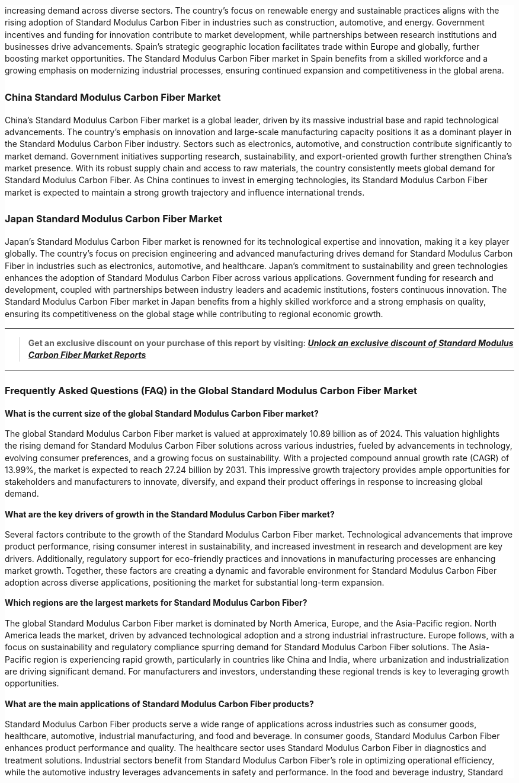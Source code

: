 increasing demand across diverse sectors. The country&rsquo;s focus on renewable energy and sustainable practices aligns with the rising adoption of Standard Modulus Carbon Fiber in industries such as construction, automotive, and energy. Government incentives and funding for innovation contribute to market development, while partnerships between research institutions and businesses drive advancements. Spain&rsquo;s strategic geographic location facilitates trade within Europe and globally, further boosting market opportunities. The Standard Modulus Carbon Fiber market in Spain benefits from a skilled workforce and a growing emphasis on modernizing industrial processes, ensuring continued expansion and competitiveness in the global arena.</p><h3>China Standard Modulus Carbon Fiber Market</h3><p>China&rsquo;s Standard Modulus Carbon Fiber market is a global leader, driven by its massive industrial base and rapid technological advancements. The country&rsquo;s emphasis on innovation and large-scale manufacturing capacity positions it as a dominant player in the Standard Modulus Carbon Fiber industry. Sectors such as electronics, automotive, and construction contribute significantly to market demand. Government initiatives supporting research, sustainability, and export-oriented growth further strengthen China&rsquo;s market presence. With its robust supply chain and access to raw materials, the country consistently meets global demand for Standard Modulus Carbon Fiber. As China continues to invest in emerging technologies, its Standard Modulus Carbon Fiber market is expected to maintain a strong growth trajectory and influence international trends.</p><h3>Japan Standard Modulus Carbon Fiber Market</h3><p>Japan&rsquo;s Standard Modulus Carbon Fiber market is renowned for its technological expertise and innovation, making it a key player globally. The country&rsquo;s focus on precision engineering and advanced manufacturing drives demand for Standard Modulus Carbon Fiber in industries such as electronics, automotive, and healthcare. Japan&rsquo;s commitment to sustainability and green technologies enhances the adoption of Standard Modulus Carbon Fiber across various applications. Government funding for research and development, coupled with partnerships between industry leaders and academic institutions, fosters continuous innovation. The Standard Modulus Carbon Fiber market in Japan benefits from a highly skilled workforce and a strong emphasis on quality, ensuring its competitiveness on the global stage while contributing to regional economic growth.</p><hr /><blockquote><p><strong>Get an exclusive discount on your purchase of this report by visiting: <em><a href="://marketresearchpulse.com/ask-for-discount/101179?utm_source=Github&amp;utm_medium=0117">Unlock an exclusive discount of Standard Modulus Carbon Fiber Market Reports</a></em>&nbsp;</strong></p></blockquote><hr /><h3>Frequently Asked Questions (FAQ) in the Global Standard Modulus Carbon Fiber Market</h3><p><strong>What is the current size of the global Standard Modulus Carbon Fiber market?</strong></p><p>The global Standard Modulus Carbon Fiber market is valued at approximately 10.89 billion as of 2024. This valuation highlights the rising demand for Standard Modulus Carbon Fiber solutions across various industries, fueled by advancements in technology, evolving consumer preferences, and a growing focus on sustainability. With a projected compound annual growth rate (CAGR) of 13.99%, the market is expected to reach 27.24 billion by 2031. This impressive growth trajectory provides ample opportunities for stakeholders and manufacturers to innovate, diversify, and expand their product offerings in response to increasing global demand.</p><p><strong>What are the key drivers of growth in the Standard Modulus Carbon Fiber market?</strong></p><p>Several factors contribute to the growth of the Standard Modulus Carbon Fiber market. Technological advancements that improve product performance, rising consumer interest in sustainability, and increased investment in research and development are key drivers. Additionally, regulatory support for eco-friendly practices and innovations in manufacturing processes are enhancing market growth. Together, these factors are creating a dynamic and favorable environment for Standard Modulus Carbon Fiber adoption across diverse applications, positioning the market for substantial long-term expansion.</p><p><strong>Which regions are the largest markets for Standard Modulus Carbon Fiber?</strong></p><p>The global Standard Modulus Carbon Fiber market is dominated by North America, Europe, and the Asia-Pacific region. North America leads the market, driven by advanced technological adoption and a strong industrial infrastructure. Europe follows, with a focus on sustainability and regulatory compliance spurring demand for Standard Modulus Carbon Fiber solutions. The Asia-Pacific region is experiencing rapid growth, particularly in countries like China and India, where urbanization and industrialization are driving significant demand. For manufacturers and investors, understanding these regional trends is key to leveraging growth opportunities.</p><p><strong>What are the main applications of Standard Modulus Carbon Fiber products?</strong></p><p>Standard Modulus Carbon Fiber products serve a wide range of applications across industries such as consumer goods, healthcare, automotive, industrial manufacturing, and food and beverage. In consumer goods, Standard Modulus Carbon Fiber enhances product performance and quality. The healthcare sector uses Standard Modulus Carbon Fiber in diagnostics and treatment solutions. Industrial sectors benefit from Standard Modulus Carbon Fiber&rsquo;s role in optimizing operational efficiency, while the automotive industry leverages advancements in safety and performance. In the food and beverage industry, Standard